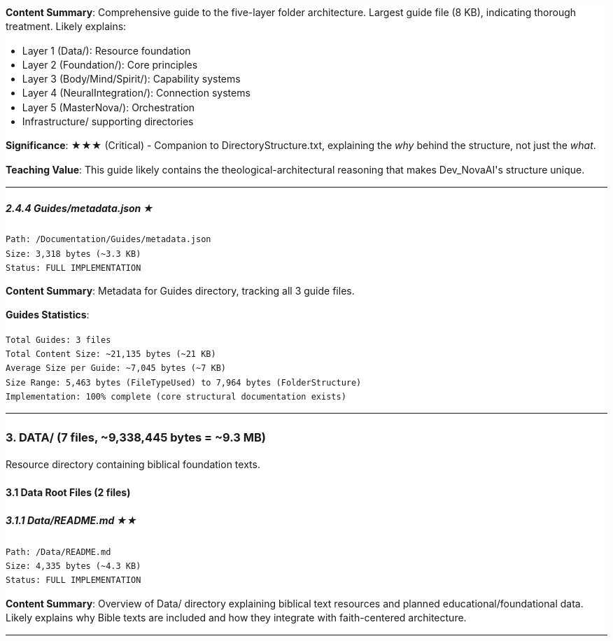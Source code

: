 **Content Summary**: Comprehensive guide to the five-layer folder architecture. Largest guide file (8 KB), indicating thorough treatment. Likely explains:
- Layer 1 (Data/): Resource foundation
- Layer 2 (Foundation/): Core principles
- Layer 3 (Body/Mind/Spirit/): Capability systems
- Layer 4 (NeuralIntegration/): Connection systems
- Layer 5 (MasterNova/): Orchestration
- Infrastructure/ supporting directories

**Significance**: ★★★ (Critical) - Companion to DirectoryStructure.txt, explaining the *why* behind the structure, not just the *what*.

**Teaching Value**: This guide likely contains the theological-architectural reasoning that makes Dev_NovaAI's structure unique.

---

##### 2.4.4 Guides/metadata.json ★

```
Path: /Documentation/Guides/metadata.json
Size: 3,318 bytes (~3.3 KB)
Status: FULL IMPLEMENTATION
```

**Content Summary**: Metadata for Guides directory, tracking all 3 guide files.

**Guides Statistics**:
```
Total Guides: 3 files
Total Content Size: ~21,135 bytes (~21 KB)
Average Size per Guide: ~7,045 bytes (~7 KB)
Size Range: 5,463 bytes (FileTypeUsed) to 7,964 bytes (FolderStructure)
Implementation: 100% complete (core structural documentation exists)
```

---

### 3. DATA/ (7 files, ~9,338,445 bytes = ~9.3 MB)

Resource directory containing biblical foundation texts.

#### 3.1 Data Root Files (2 files)

##### 3.1.1 Data/README.md ★★

```
Path: /Data/README.md
Size: 4,335 bytes (~4.3 KB)
Status: FULL IMPLEMENTATION
```

**Content Summary**: Overview of Data/ directory explaining biblical text resources and planned educational/foundational data. Likely explains why Bible texts are included and how they integrate with faith-centered architecture.

---

